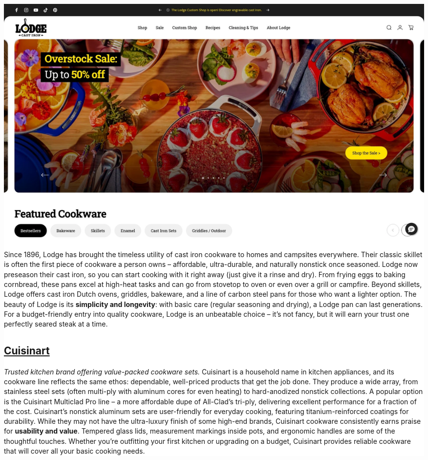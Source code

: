 ![Lodge Cast Iron Screenshot](image/lodgecastiron.webp)

Since 1896, Lodge has brought the timeless utility of cast iron cookware to homes and campsites everywhere. Their classic skillet is often the first piece of cookware a person owns – affordable, ultra-durable, and naturally nonstick once seasoned. Lodge now preseason their cast iron, so you can start cooking with it right away (just give it a rinse and dry). From frying eggs to baking cornbread, these pans excel at high-heat tasks and can go from stovetop to oven or even over a grill or campfire. Beyond skillets, Lodge offers cast iron Dutch ovens, griddles, bakeware, and a line of carbon steel pans for those who want a lighter option. The beauty of Lodge is its **simplicity and longevity**: with basic care (regular seasoning and drying), a Lodge pan can last generations. For a budget-friendly entry into quality cookware, Lodge is an unbeatable choice – it’s not fancy, but it will earn your trust one perfectly seared steak at a time.

## [Cuisinart](https://www.cuisinart.com)
*Trusted kitchen brand offering value-packed cookware sets.*
Cuisinart is a household name in kitchen appliances, and its cookware line reflects the same ethos: dependable, well-priced products that get the job done. They produce a wide array, from stainless steel sets (often multi-ply with aluminum cores for even heating) to hard-anodized nonstick collections. A popular option is the Cuisinart Multiclad Pro line – a more affordable dupe of All-Clad’s tri-ply, delivering excellent performance for a fraction of the cost. Cuisinart’s nonstick aluminum sets are user-friendly for everyday cooking, featuring titanium-reinforced coatings for durability. While they may not have the ultra-luxury finish of some high-end brands, Cuisinart cookware consistently earns praise for **usability and value**. Tempered glass lids, measurement markings inside pots, and ergonomic handles are some of the thoughtful touches. Whether you’re outfitting your first kitchen or upgrading on a budget, Cuisinart provides reliable cookware that will cover all your basic cooking needs.
